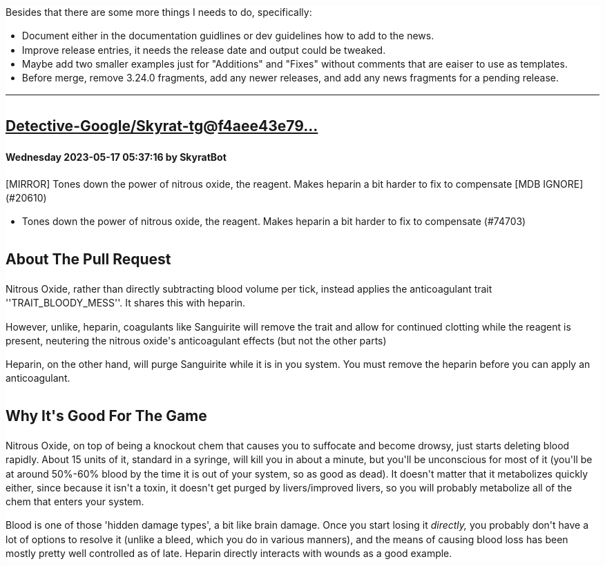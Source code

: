 Besides that there are some more things I needs to do, specifically:

- Document either in the documentation guidlines or dev guidelines how
  to add to the news.
- Improve release entries, it needs the release date and output could be
  tweaked.
- Maybe add two smaller examples just for "Additions" and "Fixes"
  without comments that are eaiser to use as templates.
- Before merge, remove 3.24.0 fragments, add any newer releases, and add
  any news fragments for a pending release.

---
## [Detective-Google/Skyrat-tg](https://github.com/Detective-Google/Skyrat-tg)@[f4aee43e79...](https://github.com/Detective-Google/Skyrat-tg/commit/f4aee43e793237e0dd93c42761043ce824e84237)
#### Wednesday 2023-05-17 05:37:16 by SkyratBot

[MIRROR] Tones down the power of nitrous oxide, the reagent. Makes heparin a bit harder to fix to compensate [MDB IGNORE] (#20610)

* Tones down the power of nitrous oxide, the reagent. Makes heparin a bit harder to fix to compensate (#74703)

## About The Pull Request

Nitrous Oxide, rather than directly subtracting blood volume per tick,
instead applies the anticoagulant trait ''TRAIT_BLOODY_MESS''. It shares
this with heparin.

However, unlike, heparin, coagulants like Sanguirite will remove the
trait and allow for continued clotting while the reagent is present,
neutering the nitrous oxide's anticoagulant effects (but not the other
parts)

Heparin, on the other hand, will purge Sanguirite while it is in you
system. You must remove the heparin before you can apply an
anticoagulant.

## Why It's Good For The Game

Nitrous Oxide, on top of being a knockout chem that causes you to
suffocate and become drowsy, just starts deleting blood rapidly. About
15 units of it, standard in a syringe, will kill you in about a minute,
but you'll be unconscious for most of it (you'll be at around 50%-60%
blood by the time it is out of your system, so as good as dead). It
doesn't matter that it metabolizes quickly either, since because it
isn't a toxin, it doesn't get purged by livers/improved livers, so you
will probably metabolize all of the chem that enters your system.

Blood is one of those 'hidden damage types', a bit like brain damage.
Once you start losing it _directly,_ you probably don't have a lot of
options to resolve it (unlike a bleed, which you do in various manners),
and the means of causing blood loss has been mostly pretty well
controlled as of late. Heparin directly interacts with wounds as a good
example.
